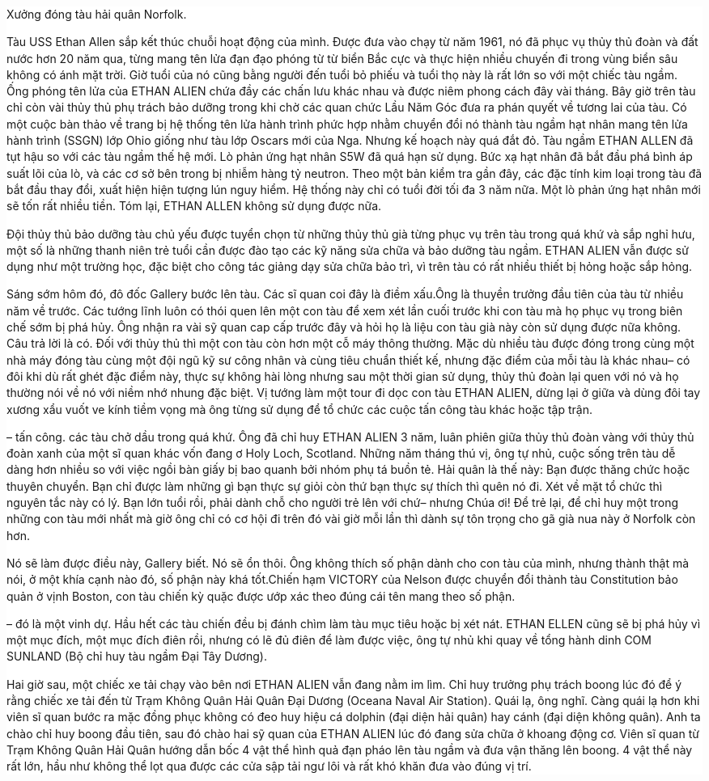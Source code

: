Xưởng đóng tàu hải quân Norfolk.

Tàu USS Ethan Allen sắp kết thúc chuỗi hoạt động của mình. Được đưa vào chạy từ năm 1961, nó đã phục vụ thủy thủ đoàn và đất nước hơn 20 năm qua, từng mang tên lửa đạn đạo phóng từ từ biển Bắc cực và thực hiện nhiều chuyến đi trong vùng biển sâu không có ánh mặt trời. Giờ tuổi của nó cũng bằng người đến tuổi bỏ phiếu và tuổi thọ này là rất lớn so với một chiếc tàu ngầm. Ống phóng tên lửa của ETHAN ALIEN chứa đầy các chấn lưu khác nhau và được niêm phong cách đây vài tháng. Bây giờ trên tàu chỉ còn vài thủy thủ phụ trách bảo dưỡng trong khi chờ các quan chức Lầu Năm Góc đưa ra phán quyết về tương lai của tàu. Có một cuộc bàn thảo về trang bị hệ thống tên lửa hành trình phức hợp nhằm chuyển đổi nó thành tàu ngầm hạt nhân mang tên lửa hành trình (SSGN) lớp Ohio giống như tàu lớp Oscars mới của Nga. Nhưng kế hoạch này quá đắt đỏ. Tàu ngầm ETHAN ALLEN đã tụt hậu so với các tàu ngầm thế hệ mới. Lò phản ứng hạt nhân S5W đã quá hạn sử dụng. Bức xạ hạt nhân đã bắt đầu phá bình áp suất lõi của lò, và các cơ sở bên trong bị nhiễm hàng tỷ neutron. Theo một bản kiểm tra gần đây, các đặc tính kim loại trong tàu đã bắt đầu thay đổi, xuất hiện hiện tượng lún nguy hiểm. Hệ thống này chỉ có tuổi đời tối đa 3 năm nữa. Một lò phản ứng hạt nhân mới sẽ tốn rất nhiều tiền. Tóm lại, ETHAN ALLEN không sử dụng được nữa.

Đội thủy thủ bảo dưỡng tàu chủ yếu được tuyển chọn từ những thủy thủ già từng phục vụ trên tàu trong quá khứ và sắp nghỉ hưu, một số là những thanh niên trẻ tuổi cần được đào tạo các kỹ năng sửa chữa và bảo dưỡng tàu ngầm. ETHAN ALIEN vẫn được sử dụng như một trường học, đặc biệt cho công tác giảng dạy sửa chữa bảo trì, vì trên tàu có rất nhiều thiết bị hỏng hoặc sắp hỏng.

Sáng sớm hôm đó, đô đốc Gallery bước lên tàu. Các sĩ quan coi đây là điềm xấu.Ông là thuyền trưởng đầu tiên của tàu từ nhiều năm về trước. Các tướng lĩnh luôn có thói quen lên một con tàu để xem xét lần cuối trước khi con tàu mà họ phục vụ trong biên chế sớm bị phá hủy. Ông nhận ra vài sỹ quan cap cấp trước đây và hỏi họ là liệu con tàu già này còn sử dụng được nữa không. Câu trả lời là có. Đối với thủy thủ thì một con tàu còn hơn một cỗ máy thông thường. Mặc dù nhiều tàu được đóng trong cùng một nhà máy đóng tàu cùng một đội ngũ kỹ sư công nhân và cùng tiêu chuẩn thiết kế, nhưng đặc điểm của mỗi tàu là khác nhau– có đôi khi dù rất ghét đặc điểm này, thực sự không hài lòng nhưng sau một thời gian sử dụng, thủy thủ đoàn lại quen với nó và họ thường nói về nó với niềm nhớ nhung đặc biệt. Vị tướng làm một tour đi dọc con tàu ETHAN ALIEN, dừng lại ở giữa và dùng đôi tay xương xẩu vuốt ve kính tiềm vọng mà ông từng sử dụng để tổ chức các cuộc tấn công tàu khác hoặc tập trận.

– tấn công. các tàu chở dầu trong quá khứ. Ông đã chỉ huy ETHAN ALIEN 3 năm, luân phiên giữa thủy thủ đoàn vàng với thủy thủ đoàn xanh của một sĩ quan khác vốn đang ơ Holy Loch, Scotland. Những năm tháng thú vị, ông tự nhủ, cuộc sống trên tàu dễ dàng hơn nhiều so với việc ngồi bàn giấy bị bao quanh bởi nhóm phụ tá buồn tẻ. Hải quân là thế này: Bạn được thăng chức hoặc thuyên chuyển. Bạn chỉ được làm những gì bạn thực sự giỏi còn thứ bạn thực sự thích thì quên nó đi. Xét về mặt tổ chức thì nguyên tắc này có lý. Bạn lớn tuổi rồi, phải dành chỗ cho người trẻ lên với chứ– nhưng Chúa ơi! Để trẻ lại, để chỉ huy một trong những con tàu mới nhất mà giờ ông chỉ có cơ hội đi trên đó vài giờ mỗi lần thì dành sự tôn trọng cho gã già nua này ở Norfolk còn hơn.

Nó sẽ làm được điều này, Gallery biết. Nó sẽ ổn thôi. Ông không thích số phận dành cho con tàu của mình, nhưng thành thật mà nói, ở một khía cạnh nào đó, số phận này khá tốt.Chiến hạm VICTORY của Nelson được chuyển đổi thành tàu Constitution bảo quản ở vịnh Boston, con tàu chiến kỳ quặc được ướp xác theo đúng cái tên mang theo số phận.

– đó là một vinh dự. Hầu hết các tàu chiến đều bị đánh chìm làm tàu mục tiêu hoặc bị xét nát. ETHAN ELLEN cũng sẽ bị phá hủy vì một mục đích, một mục đích điên rồi, nhưng có lẽ đủ điên để làm được việc, ông tự nhủ khi quay về tổng hành dinh COM SUNLAND (Bộ chỉ huy tàu ngầm Đại Tây Dương).

Hai giờ sau, một chiếc xe tải chạy vào bên nơi ETHAN ALIEN vẫn đang nằm im lìm. Chỉ huy trưởng phụ trách boong lúc đó để ý rằng chiếc xe tải đến từ Trạm Không Quân Hải Quân Đại Dương (Oceana Naval Air Station). Quái lạ, ông nghĩ. Càng quái lạ hơn khi viên sĩ quan bước ra mặc đồng phục không có đeo huy hiệu cá dolphin (đại diện hải quân) hay cánh (đại diện không quân). Anh ta chào chỉ huy boong đầu tiên, sau đó chào hai sỹ quan của ETHAN ALIEN lúc đó đang sửa chữa ở khoang động cơ. Viên sĩ quan từ Trạm Không Quân Hải Quân hướng dẫn bốc 4 vật thể hình quả đạn pháo lên tàu ngầm và đưa vận thăng lên boong. 4 vật thể này rất lớn, hầu như không thể lọt qua được các cửa sập tải ngư lôi và rất khó khăn đưa vào đúng vị trí.
